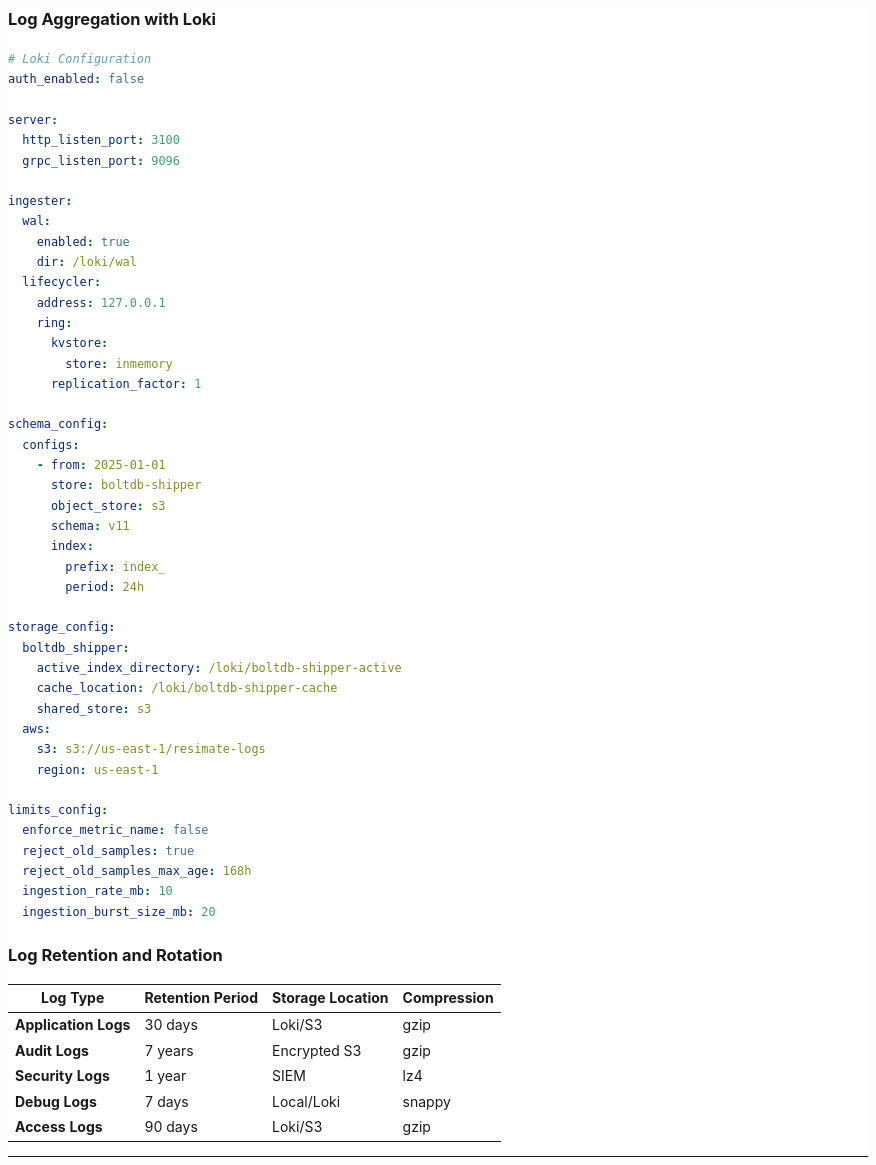 ### Log Aggregation with Loki

```yaml
# Loki Configuration
auth_enabled: false

server:
  http_listen_port: 3100
  grpc_listen_port: 9096

ingester:
  wal:
    enabled: true
    dir: /loki/wal
  lifecycler:
    address: 127.0.0.1
    ring:
      kvstore:
        store: inmemory
      replication_factor: 1

schema_config:
  configs:
    - from: 2025-01-01
      store: boltdb-shipper
      object_store: s3
      schema: v11
      index:
        prefix: index_
        period: 24h

storage_config:
  boltdb_shipper:
    active_index_directory: /loki/boltdb-shipper-active
    cache_location: /loki/boltdb-shipper-cache
    shared_store: s3
  aws:
    s3: s3://us-east-1/resimate-logs
    region: us-east-1

limits_config:
  enforce_metric_name: false
  reject_old_samples: true
  reject_old_samples_max_age: 168h
  ingestion_rate_mb: 10
  ingestion_burst_size_mb: 20
```

### Log Retention and Rotation

| Log Type | Retention Period | Storage Location | Compression |
|----------|------------------|------------------|-------------|
| **Application Logs** | 30 days | Loki/S3 | gzip |
| **Audit Logs** | 7 years | Encrypted S3 | gzip |
| **Security Logs** | 1 year | SIEM | lz4 |
| **Debug Logs** | 7 days | Local/Loki | snappy |
| **Access Logs** | 90 days | Loki/S3 | gzip |

---
